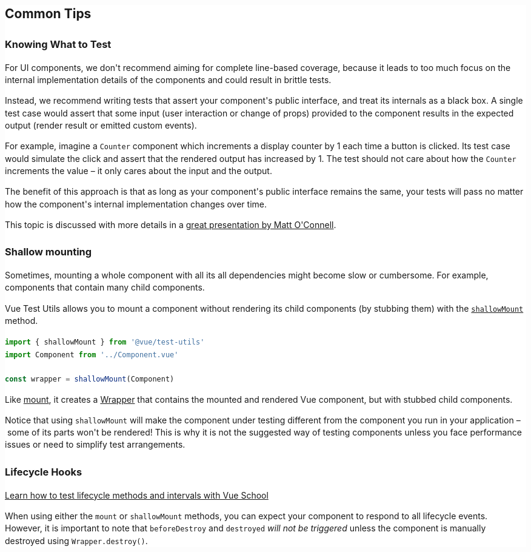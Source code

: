## Common Tips

### Knowing What to Test

For UI components, we don't recommend aiming for complete line-based coverage, because it leads to too much focus on the internal implementation details of the components and could result in brittle tests.

Instead, we recommend writing tests that assert your component's public interface, and treat its internals as a black box. A single test case would assert that some input (user interaction or change of props) provided to the component results in the expected output (render result or emitted custom events).

For example, imagine a `Counter` component which increments a display counter by 1 each time a button is clicked. Its test case would simulate the click and assert that the rendered output has increased by 1. The test should not care about how the `Counter` increments the value – it only cares about the input and the output.

The benefit of this approach is that as long as your component's public interface remains the same, your tests will pass no matter how the component's internal implementation changes over time.

This topic is discussed with more details in a [great presentation by Matt O'Connell](https://www.youtube.com/watch?v=OIpfWTThrK8).

### Shallow mounting

Sometimes, mounting a whole component with all its all dependencies might become slow or cumbersome. For example, components that contain many child components.

Vue Test Utils allows you to mount a component without rendering its child components (by stubbing them) with the [`shallowMount`](../api/#shallowmount) method.

```js
import { shallowMount } from '@vue/test-utils'
import Component from '../Component.vue'

const wrapper = shallowMount(Component)
```

Like [mount](../api/#mount), it creates a [Wrapper](../api/wrapper) that contains the mounted and rendered Vue component, but with stubbed child components.

Notice that using `shallowMount` will make the component under testing different from the component you run in your application – some of its parts won't be rendered! This is why it is not the suggested way of testing components unless you face performance issues or need to simplify test arrangements.

### Lifecycle Hooks

<div class="vueschool" style="margin-top:1em;"><a href="https://vueschool.io/lessons/learn-how-to-test-vuejs-lifecycle-methods?friend=vuejs" target="_blank" rel="sponsored noopener" title="Learn how to use Vue Test Utils to test Vue.js Lifecycle Hooks with Vue School">Learn how to test lifecycle methods and intervals with Vue School</a></div>

When using either the `mount` or `shallowMount` methods, you can expect your component to respond to all lifecycle events. However, it is important to note that `beforeDestroy` and `destroyed` _will not be triggered_ unless the component is manually destroyed using `Wrapper.destroy()`.
